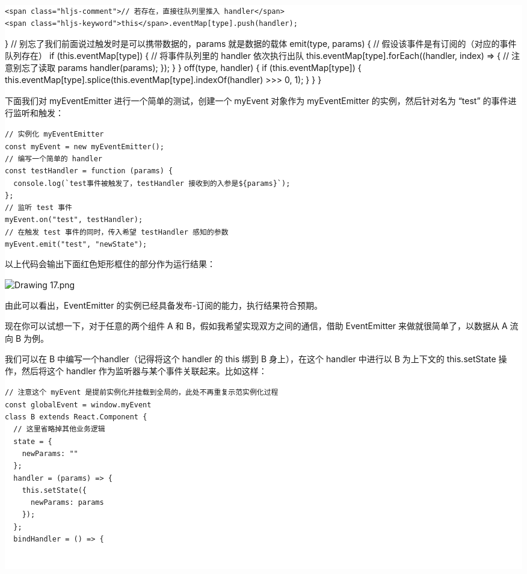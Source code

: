     <span class="hljs-comment">// 若存在，直接往队列里推入 handler</span>
    <span class="hljs-keyword">this</span>.eventMap[type].push(handler);
  }
  <span class="hljs-comment">// 别忘了我们前面说过触发时是可以携带数据的，params 就是数据的载体</span>
  emit(type, params) {
    <span class="hljs-comment">// 假设该事件是有订阅的（对应的事件队列存在）</span>
    <span class="hljs-keyword">if</span> (<span class="hljs-keyword">this</span>.eventMap[type]) {
      <span class="hljs-comment">// 将事件队列里的 handler 依次执行出队</span>
      <span class="hljs-keyword">this</span>.eventMap[type].forEach((handler, index) =&gt; {
        <span class="hljs-comment">// 注意别忘了读取 params</span>
        handler(params);
      });
    }
  }
  off(type, handler) {
    <span class="hljs-keyword">if</span> (<span class="hljs-keyword">this</span>.eventMap[type]) {
      <span class="hljs-keyword">this</span>.eventMap[type].splice(<span class="hljs-keyword">this</span>.eventMap[type].indexOf(handler) &gt;&gt;&gt; <span class="hljs-number">0</span>, <span class="hljs-number">1</span>);
    }
  }
}
</code></pre>
<p data-nodeid="13111">下面我们对 myEventEmitter 进行一个简单的测试，创建一个 myEvent 对象作为 myEventEmitter 的实例，然后针对名为 “test” 的事件进行监听和触发：</p>
<pre class="lang-java" data-nodeid="13112"><code data-language="java"><span class="hljs-comment">// 实例化 myEventEmitter</span>
<span class="hljs-keyword">const</span> myEvent = <span class="hljs-keyword">new</span> myEventEmitter();
<span class="hljs-comment">// 编写一个简单的 handler</span>
<span class="hljs-keyword">const</span> testHandler = function (params) {
  console.log(`test事件被触发了，testHandler 接收到的入参是${params}`);
};
<span class="hljs-comment">// 监听 test 事件</span>
myEvent.on(<span class="hljs-string">"test"</span>, testHandler);
<span class="hljs-comment">// 在触发 test 事件的同时，传入希望 testHandler 感知的参数</span>
myEvent.emit(<span class="hljs-string">"test"</span>, <span class="hljs-string">"newState"</span>);
</code></pre>
<p data-nodeid="13113">以上代码会输出下面红色矩形框住的部分作为运行结果：</p>
<p data-nodeid="13114"><img src="https://s0.lgstatic.com/i/image/M00/60/F8/Ciqc1F-Om7eAC75dAAMfTZMkn3A636.png" alt="Drawing 17.png" data-nodeid="13358"></p>
<p data-nodeid="13115">由此可以看出，EventEmitter 的实例已经具备发布-订阅的能力，执行结果符合预期。</p>
<p data-nodeid="13116">现在你可以试想一下，对于任意的两个组件 A 和 B，假如我希望实现双方之间的通信，借助 EventEmitter 来做就很简单了，以数据从 A 流向 B 为例。</p>
<p data-nodeid="13117">我们可以在 B 中编写一个handler（记得将这个 handler 的 this 绑到 B 身上），在这个 handler 中进行以 B 为上下文的 this.setState 操作，然后将这个 handler 作为监听器与某个事件关联起来。比如这样：</p>
<pre class="lang-js" data-nodeid="13118"><code data-language="js"><span class="hljs-comment">// 注意这个 myEvent 是提前实例化并挂载到全局的，此处不再重复示范实例化过程</span>
<span class="hljs-keyword">const</span> globalEvent = <span class="hljs-built_in">window</span>.myEvent
<span class="hljs-class"><span class="hljs-keyword">class</span> <span class="hljs-title">B</span> <span class="hljs-keyword">extends</span> <span class="hljs-title">React</span>.<span class="hljs-title">Component</span> </span>{
  <span class="hljs-comment">// 这里省略掉其他业务逻辑</span>
  state = {
    <span class="hljs-attr">newParams</span>: <span class="hljs-string">""</span>
  };
  handler = <span class="hljs-function">(<span class="hljs-params">params</span>) =&gt;</span> {
    <span class="hljs-keyword">this</span>.setState({
      <span class="hljs-attr">newParams</span>: params
    });
  };
  bindHandler = <span class="hljs-function"><span class="hljs-params">()</span> =&gt;</span> {
